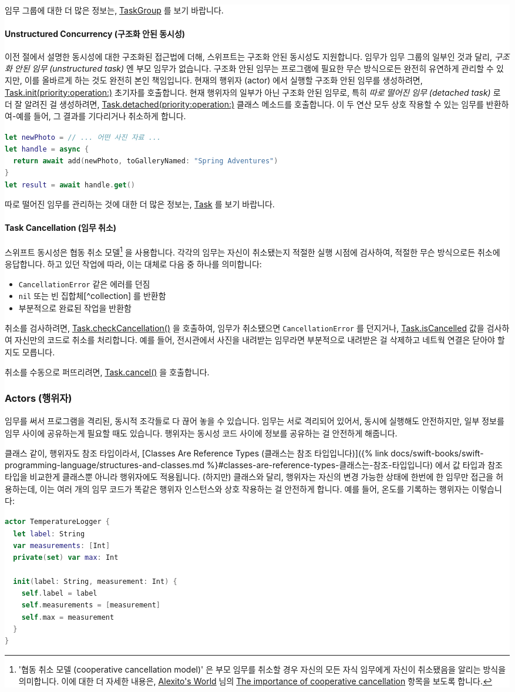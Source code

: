 임무 그룹에 대한 더 많은 정보는, [TaskGroup](https://developer.apple.com/documentation/swift/taskgroup) 를 보기 바랍니다.

#### Unstructured Concurrency (구조화 안된 동시성)

이전 절에서 설명한 동시성에 대한 구조화된 접근법에 더해, 스위프트는 구조화 안된 동시성도 지원합니다. 임무가 임무 그룹의 일부인 것과 달리, _구조화 안된 임무 (unstructured task)_ 엔 부모 임무가 없습니다. 구조화 안된 임무는 프로그램에 필요한 무슨 방식으로든 완전히 유연하게 관리할 수 있지만, 이를 올바르게 하는 것도 완전히 본인 책임입니다. 현재의 행위자 (actor) 에서 실행할 구조화 안된 임무를 생성하려면, [Task.init(priority:operation:)](https://developer.apple.com/documentation/swift/task/3856790-init) 초기자를 호출합니다. 현재 행위자의 일부가 아닌 구조화 안된 임무로, 특히 _따로 떨어진 임무 (detached task)_ 로 더 잘 알려진 걸 생성하려면, [Task.detached(priority:operation:)](https://developer.apple.com/documentation/swift/task/3856786-detached) 클래스 메소드를 호출합니다. 이 두 연산 모두 상호 작용할 수 있는 임무를 반환하여-예를 들어, 그 결과를 기다리거나 취소하게 합니다.

```swift
let newPhoto = // ... 어떤 사진 자료 ...
let handle = async {
  return await add(newPhoto, toGalleryNamed: "Spring Adventures")
}
let result = await handle.get()
```

따로 떨어진 임무를 관리하는 것에 대한 더 많은 정보는, [Task](https://developer.apple.com/documentation/swift/task/) 를 보기 바랍니다.

#### Task Cancellation (임무 취소)

스위프트 동시성은 협동 취소 모델[^cooperative-cancellation-model] 을 사용합니다. 각각의 임무는 자신이 취소됐는지 적절한 실행 시점에 검사하여, 적절한 무슨 방식으로든 취소에 응답합니다. 하고 있던 작업에 따라, 이는 대체로 다음 중 하나를 의미합니다:

* `CancellationError` 같은 에러를 던짐
* `nil` 또는 빈 집합체[^collection] 를 반환함
* 부분적으로 완료된 작업을 반환함

취소를 검사하려면, [Task.checkCancellation()](https://developer.apple.com/documentation/swift/task/3814826-checkcancellation) 을 호출하여, 임무가 취소됐으면 `CancellationError` 를 던지거나, [Task.isCancelled](https://developer.apple.com/documentation/swift/task/3814832-iscancelled) 값을 검사하여 자신만의 코드로 취소를 처리합니다. 예를 들어, 전시관에서 사진을 내려받는 임무라면 부분적으로 내려받은 걸 삭제하고 네트웍 연결은 닫아야 할지도 모릅니다.

취소를 수동으로 퍼뜨리려면, [Task.cancel()](https://developer.apple.com/documentation/swift/task/handle/3814781-cancel) 을 호출합니다.

### Actors (행위자)

임무를 써서 프로그램을 격리된, 동시적 조각들로 다 끊어 놓을 수 있습니다. 임무는 서로 격리되어 있어서, 동시에 실행해도 안전하지만, 일부 정보를 임무 사이에 공유하는게 필요할 때도 있습니다. 행위자는 동시성 코드 사이에 정보를 공유하는 걸 안전하게 해줍니다.

클래스 같이, 행위자도 참조 타입이라서, [Classes Are Reference Types (클래스는 참조 타입입니다)]({% link docs/swift-books/swift-programming-language/structures-and-classes.md %}#classes-are-reference-types-클래스는-참조-타입입니다) 에서 값 타입과 참조 타입을 비교한게 클래스뿐 아니라 행위자에도 적용됩니다. (하지만) 클래스와 달리, 행위자는 자신의 변경 가능한 상태에 한번에 한 임무만 접근을 허용하는데, 이는 여러 개의 임무 코드가 똑같은 행위자 인스턴스와 상호 작용하는 걸 안전하게 합니다. 예를 들어, 온도를 기록하는 행위자는 이렇습니다:

```swift
actor TemperatureLogger {
  let label: String
  var measurements: [Int]
  private(set) var max: Int

  init(label: String, measurement: Int) {
    self.label = label
    self.measurements = [measurement]
    self.max = measurement
  }
}
```


[^built-in-support]: 비동기 및 병렬 코드를 구조적인 방식으로 작성하는 걸 '내장 지원한다 (built-in support)' 는 건 다른 프레임웍을 쓰지 않아도 언어 그 자체로 비동기 및 병렬 코드를 작성할 수 있다는 의미입니다.
[^scheduling]: '스케줄링 (scheduling)' 은 임무를 수행하기 위해 자원을 할당하는 행동을 의미합니다. 병렬 및 비동기 코드를 사용하면 쓰레드를 배분하는 등의 행동을 통해 스케쥴링이 유연하게 바뀌게 됩니다. 스케쥴링에 대한 더 자세한 정보는, 위키피디아의 [Scheduling (computing)](https://en.wikipedia.org/wiki/Scheduling_(computing)) 항목 및 [스케줄링 (컴퓨팅)](https://ko.wikipedia.org/wiki/스케줄링_(컴퓨팅)) 항목을 참고하기 바랍니다.
[^threads]: 쓰레드는 스위프트 내부에서 사용되며, 우리는 쓰레드를 써서 제작된 '동시성 (concurrency)' 을 쓰는 것입니다.
[^possible-suspension-point]: '잠시 멈춤 가능 지점 (the possible suspension point)' 는 스위프트가 '쓰레드 넘겨주기 (yielding the thread)' 를 하는 지점입니다. 더 자세한 내용은 본문에서 계속 설명합니다.
[^preemptive]: '선점 (preemptive)' 이란 운영체제가 우선 순위에 따라 프로세스의 **CPU** 자원을 강제로 빼앗을 수 있는 방식을 의미합니다. 스위프트의 동시성은 비선점 방식입니다. 선점에 대한 더 자세한 정보는, 위키피디아의 [Preemption (computing)](https://en.wikipedia.org/wiki/Preemption_(computing)) 항목과 [선점 스케줄링](https://ko.wikipedia.org/wiki/선점_스케줄링) 항목을 참고하기 바랍니다.
[^sequence]: '시퀀스 (sequence)' 는 수학에서의 '수열' 을 의미하며, 자료 구조에서는 '같은 타입의 값들이 순차적으로 붙어서 나열된 구조' 를 의미합니다. 시퀀스에 대한 더 자세한 정보는, 위키피디아의 [Sequential access](https://en.wikipedia.org/wiki/Sequential_access) 항목과 [순차 접근](https://ko.wikipedia.org/wiki/순차_접근) 항목을 보도록 합니다. 
[^cooperative-cancellation-model]: '협동 취소 모델 (cooperative cancellation model)' 은 부모 임무를 취소할 경우 자신의 모든 자식 임무에게 자신이 취소됐음을 알리는 방식을 의미합니다. 이에 대한 더 자세한 내용은, [Alexito's World](https://alejandromp.com) 님의 [The importance of cooperative cancellation](https://alejandromp.com/blog/the-importance-of-cooperative-cancellation/) 항목을 보도록 합니다. 
[^on-the-actor]: `update(with:)` 메소드는 행위자의 멤버이므로, 그 행위자에 대해서 실행되고 있는 중입니다.
[^actor-definition]: 사실 행위자는 클래스와 문법이 똑같아서, 상속만 없다면 `class` 키워드를 `actor` 로 바꾸기만 하면 만들 수 있습니다.
[^invariants]: 프로그래밍 분야에서 '불변성 (invariants)' 은 표현식 값이 프로그램 실행 중에 바뀌지 않는 것을 의미합니다. 상수와는 개념이 다릅니다. 불변성에 대한 더 자세한 정보는 위키피디아의 [Invariants in computer science](https://en.wikipedia.org/wiki/Invariant_(mathematics)#Invariants_in_computer_science) 항목을 참고하기 바랍니다.
[^implied]: `TemperatureReading` 구조체는 따로 명시하지 않아도 `Sendable` 프로토콜을 따른다는 의미입니다.